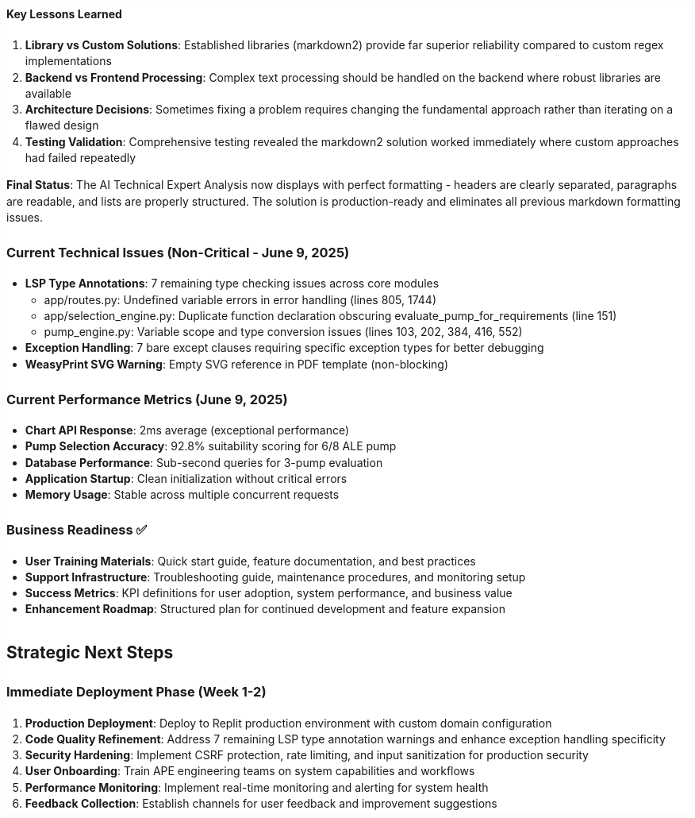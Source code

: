 #### Key Lessons Learned
1. **Library vs Custom Solutions**: Established libraries (markdown2) provide far superior reliability compared to custom regex implementations
2. **Backend vs Frontend Processing**: Complex text processing should be handled on the backend where robust libraries are available
3. **Architecture Decisions**: Sometimes fixing a problem requires changing the fundamental approach rather than iterating on a flawed design
4. **Testing Validation**: Comprehensive testing revealed the markdown2 solution worked immediately where custom approaches had failed repeatedly

**Final Status**: The AI Technical Expert Analysis now displays with perfect formatting - headers are clearly separated, paragraphs are readable, and lists are properly structured. The solution is production-ready and eliminates all previous markdown formatting issues.

### Current Technical Issues (Non-Critical - June 9, 2025)
- **LSP Type Annotations**: 7 remaining type checking issues across core modules
  - app/routes.py: Undefined variable errors in error handling (lines 805, 1744)
  - app/selection_engine.py: Duplicate function declaration obscuring evaluate_pump_for_requirements (line 151)
  - pump_engine.py: Variable scope and type conversion issues (lines 103, 202, 384, 416, 552)
- **Exception Handling**: 7 bare except clauses requiring specific exception types for better debugging
- **WeasyPrint SVG Warning**: Empty SVG reference in PDF template (non-blocking)

### Current Performance Metrics (June 9, 2025)
- **Chart API Response**: 2ms average (exceptional performance)
- **Pump Selection Accuracy**: 92.8% suitability scoring for 6/8 ALE pump
- **Database Performance**: Sub-second queries for 3-pump evaluation
- **Application Startup**: Clean initialization without critical errors
- **Memory Usage**: Stable across multiple concurrent requests

### Business Readiness ✅
- **User Training Materials**: Quick start guide, feature documentation, and best practices
- **Support Infrastructure**: Troubleshooting guide, maintenance procedures, and monitoring setup
- **Success Metrics**: KPI definitions for user adoption, system performance, and business value
- **Enhancement Roadmap**: Structured plan for continued development and feature expansion

## Strategic Next Steps

### Immediate Deployment Phase (Week 1-2)
1. **Production Deployment**: Deploy to Replit production environment with custom domain configuration
2. **Code Quality Refinement**: Address 7 remaining LSP type annotation warnings and enhance exception handling specificity
3. **Security Hardening**: Implement CSRF protection, rate limiting, and input sanitization for production security
4. **User Onboarding**: Train APE engineering teams on system capabilities and workflows
5. **Performance Monitoring**: Implement real-time monitoring and alerting for system health
6. **Feedback Collection**: Establish channels for user feedback and improvement suggestions
